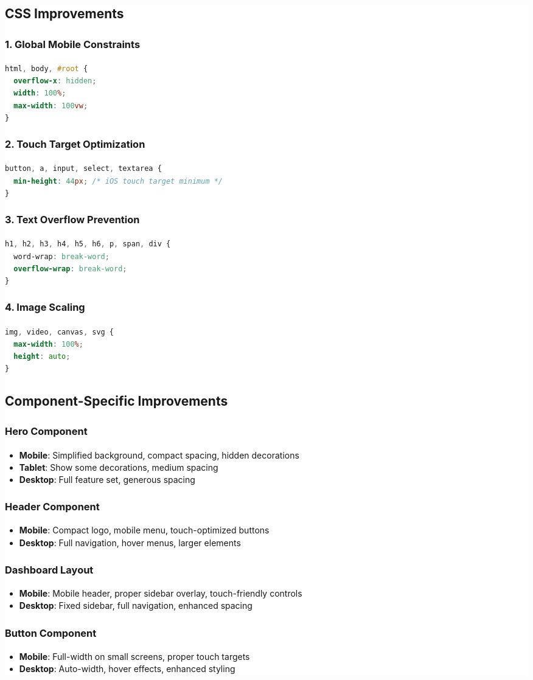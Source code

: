 ## CSS Improvements

### 1. Global Mobile Constraints
```css
html, body, #root {
  overflow-x: hidden;
  width: 100%;
  max-width: 100vw;
}
```

### 2. Touch Target Optimization
```css
button, a, input, select, textarea {
  min-height: 44px; /* iOS touch target minimum */
}
```

### 3. Text Overflow Prevention
```css
h1, h2, h3, h4, h5, h6, p, span, div {
  word-wrap: break-word;
  overflow-wrap: break-word;
}
```

### 4. Image Scaling
```css
img, video, canvas, svg {
  max-width: 100%;
  height: auto;
}
```

## Component-Specific Improvements

### Hero Component
- **Mobile**: Simplified background, compact spacing, hidden decorations
- **Tablet**: Show some decorations, medium spacing
- **Desktop**: Full feature set, generous spacing

### Header Component
- **Mobile**: Compact logo, mobile menu, touch-optimized buttons
- **Desktop**: Full navigation, hover menus, larger elements

### Dashboard Layout
- **Mobile**: Mobile header, proper sidebar overlay, touch-friendly controls
- **Desktop**: Fixed sidebar, full navigation, enhanced spacing

### Button Component
- **Mobile**: Full-width on small screens, proper touch targets
- **Desktop**: Auto-width, hover effects, enhanced styling
